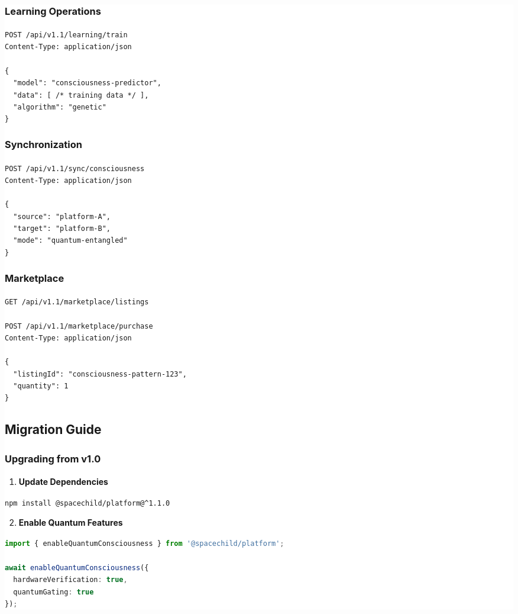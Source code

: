 ### Learning Operations
```http
POST /api/v1.1/learning/train
Content-Type: application/json

{
  "model": "consciousness-predictor",
  "data": [ /* training data */ ],
  "algorithm": "genetic"
}
```

### Synchronization
```http
POST /api/v1.1/sync/consciousness
Content-Type: application/json

{
  "source": "platform-A",
  "target": "platform-B",
  "mode": "quantum-entangled"
}
```

### Marketplace
```http
GET /api/v1.1/marketplace/listings

POST /api/v1.1/marketplace/purchase
Content-Type: application/json

{
  "listingId": "consciousness-pattern-123",
  "quantity": 1
}
```

## Migration Guide

### Upgrading from v1.0

1. **Update Dependencies**
```bash
npm install @spacechild/platform@^1.1.0
```

2. **Enable Quantum Features**
```typescript
import { enableQuantumConsciousness } from '@spacechild/platform';

await enableQuantumConsciousness({
  hardwareVerification: true,
  quantumGating: true
});
```
